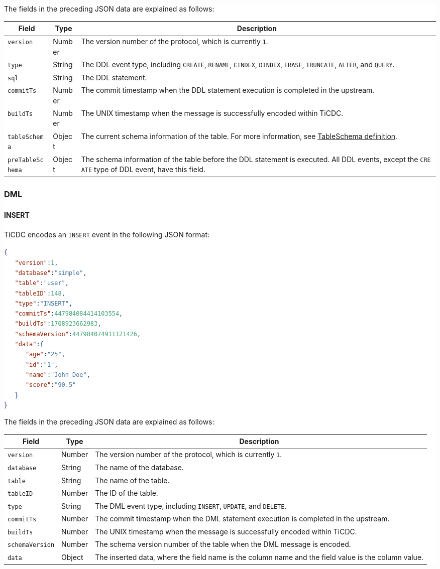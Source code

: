 The fields in the preceding JSON data are explained as follows:

| Field         | Type    | Description                                                   |
| ------------- | ------- | ------------------------------------------------------------- |
| `version`     | Number  | The version number of the protocol, which is currently `1`.     |
| `type`        | String  | The DDL event type, including `CREATE`, `RENAME`, `CINDEX`, `DINDEX`, `ERASE`, `TRUNCATE`, `ALTER`, and `QUERY`. |
| `sql`         | String  | The DDL statement.                                            |
| `commitTs`    | Number  | The commit timestamp when the DDL statement execution is completed in the upstream.    |
| `buildTs`     | Number  | The UNIX timestamp when the message is successfully encoded within TiCDC. |
| `tableSchema` | Object  | The current schema information of the table. For more information, see [TableSchema definition](#tableschema-definition).  |
| `preTableSchema` | Object | The schema information of the table before the DDL statement is executed. All DDL events, except the `CREATE` type of DDL event, have this field.  |

### DML

#### INSERT

TiCDC encodes an `INSERT` event in the following JSON format:

```json
{
   "version":1,
   "database":"simple",
   "table":"user",
   "tableID":148,
   "type":"INSERT",
   "commitTs":447984084414103554,
   "buildTs":1708923662983,
   "schemaVersion":447984074911121426,
   "data":{
      "age":"25",
      "id":"1",
      "name":"John Doe",
      "score":"90.5"
   }
}
```

The fields in the preceding JSON data are explained as follows:

| Field         | Type    | Description                                               |
| ------------- | ------- | --------------------------------------------------------- |
| `version`     | Number  | The version number of the protocol, which is currently `1`. |
| `database`    | String  | The name of the database.                                 |
| `table`       | String  | The name of the table.                                    |
| `tableID`     | Number  | The ID of the table.                                      |
| `type`        | String  | The DML event type, including `INSERT`, `UPDATE`, and `DELETE`. |
| `commitTs`    | Number  | The commit timestamp when the DML statement execution is completed in the upstream. |
| `buildTs`     | Number  | The UNIX timestamp when the message is successfully encoded within TiCDC. |
| `schemaVersion` | Number | The schema version number of the table when the DML message is encoded. |
| `data`        | Object  | The inserted data, where the field name is the column name and the field value is the column value. |
